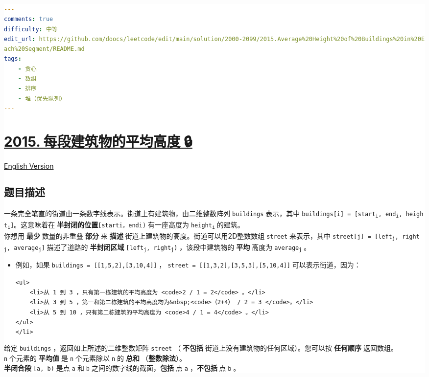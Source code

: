 ```yaml
---
comments: true
difficulty: 中等
edit_url: https://github.com/doocs/leetcode/edit/main/solution/2000-2099/2015.Average%20Height%20of%20Buildings%20in%20Each%20Segment/README.md
tags:
    - 贪心
    - 数组
    - 排序
    - 堆（优先队列）
---
```




# [2015. 每段建筑物的平均高度 🔒](https://leetcode.cn/problems/average-height-of-buildings-in-each-segment)

[English Version](/solution/2000-2099/2015.Average%20Height%20of%20Buildings%20in%20Each%20Segment/README_EN.md)

## 题目描述



<p>一条完全笔直的街道由一条数字线表示。街道上有建筑物，由二维整数阵列&nbsp;<code>buildings</code> 表示，其中 <code>buildings[i] = [start<sub>i</sub>, end<sub>i</sub>, height<sub>i</sub>]</code>。这意味着在 <strong>半封闭的位置</strong><code>[starti，endi)</code>&nbsp;有一座高度为&nbsp;<code>height<sub>i</sub></code>&nbsp;的建筑。<br />
你想用 <strong>最少</strong> 数量的非重叠 <strong>部分</strong> 来 <strong>描述</strong> 街道上建筑物的高度。街道可以用2D整数数组&nbsp;<code>street</code>&nbsp;来表示，其中&nbsp;<code>street[j] = [left<sub>j</sub>, right<sub>j</sub>, average<sub>j</sub>]</code>&nbsp;描述了道路的 <strong>半封闭区域</strong>&nbsp;<code>[left<sub>j</sub>, right<sub>j</sub>)</code>&nbsp;，该段中建筑物的 <strong>平均</strong> 高度为&nbsp;<code>average<sub>j</sub></code> 。</p>

<ul>
	<li>例如，如果&nbsp;<code>buildings = [[1,5,2],[3,10,4]]</code>&nbsp;，&nbsp;<code>street = [[1,3,2],[3,5,3],[5,10,4]]</code>&nbsp;可以表示街道，因为：

    <ul>
    	<li>从 1 到 3 ，只有第一栋建筑的平均高度为 <code>2 / 1 = 2</code> 。</li>
    	<li>从 3 到 5 ，第一和第二栋建筑的平均高度均为&nbsp;<code>（2+4） / 2 = 3 </code>。</li>
    	<li>从 5 到 10 ，只有第二栋建筑的平均高度为 <code>4 / 1 = 4</code> 。</li>
    </ul>
    </li>

</ul>

<p>给定&nbsp;<code>buildings</code> ，返回如上所述的二维整数矩阵<em>&nbsp;</em><code>street</code><em>&nbsp;</em>（ <strong>不包括</strong> 街道上没有建筑物的任何区域）。您可以按 <strong>任何顺序</strong> 返回数组。<br />
<code>n</code> 个元素的 <strong>平均值</strong> 是 <code>n</code> 个元素除以&nbsp;<code>n</code> 的 <strong>总和</strong> （<strong>整数除法</strong>）。<br />
<strong>半闭合段</strong>&nbsp;<code>[a, b)</code>&nbsp;是点&nbsp;<code>a</code>&nbsp;和 <code>b</code> 之间的数字线的截面，<strong>包括</strong> 点 <code>a</code> ，<strong>不包括&nbsp;</strong>点 <code>b</code> 。</p>
